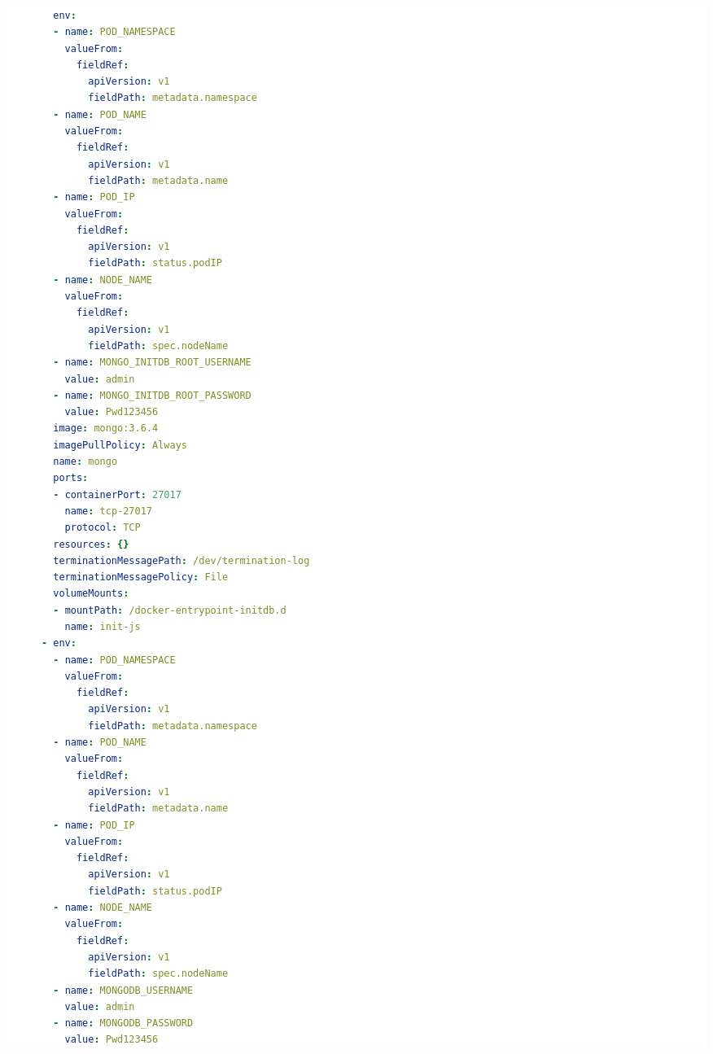 ```yaml
        env:
        - name: POD_NAMESPACE
          valueFrom:
            fieldRef:
              apiVersion: v1
              fieldPath: metadata.namespace
        - name: POD_NAME
          valueFrom:
            fieldRef:
              apiVersion: v1
              fieldPath: metadata.name
        - name: POD_IP
          valueFrom:
            fieldRef:
              apiVersion: v1
              fieldPath: status.podIP
        - name: NODE_NAME
          valueFrom:
            fieldRef:
              apiVersion: v1
              fieldPath: spec.nodeName
        - name: MONGO_INITDB_ROOT_USERNAME
          value: admin
        - name: MONGO_INITDB_ROOT_PASSWORD
          value: Pwd123456
        image: mongo:3.6.4
        imagePullPolicy: Always
        name: mongo
        ports:
        - containerPort: 27017
          name: tcp-27017
          protocol: TCP
        resources: {}
        terminationMessagePath: /dev/termination-log
        terminationMessagePolicy: File
        volumeMounts:
        - mountPath: /docker-entrypoint-initdb.d
          name: init-js
      - env:
        - name: POD_NAMESPACE
          valueFrom:
            fieldRef:
              apiVersion: v1
              fieldPath: metadata.namespace
        - name: POD_NAME
          valueFrom:
            fieldRef:
              apiVersion: v1
              fieldPath: metadata.name
        - name: POD_IP
          valueFrom:
            fieldRef:
              apiVersion: v1
              fieldPath: status.podIP
        - name: NODE_NAME
          valueFrom:
            fieldRef:
              apiVersion: v1
              fieldPath: spec.nodeName
        - name: MONGODB_USERNAME
          value: admin
        - name: MONGODB_PASSWORD
          value: Pwd123456
```